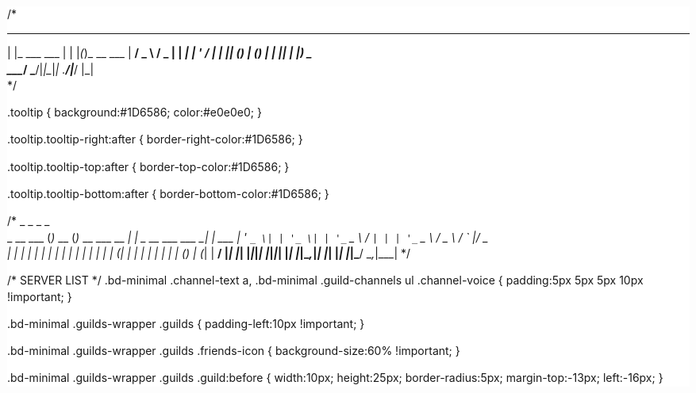 /*
 _              _ _   _           
| |_ ___   ___ | | |_(_)_ __  ___ 
| __/ _ \ / _ \| | __| | '_ \/ __|
| || (_) | (_) | | |_| | |_) \__ \
 \__\___/ \___/|_|\__|_| .__/|___/
                       |_|        
*/

.tooltip {
    background:#1D6586;
    color:#e0e0e0;
}

.tooltip.tooltip-right:after {
    border-right-color:#1D6586;
}

.tooltip.tooltip-top:after {
    border-top-color:#1D6586;
}

.tooltip.tooltip-bottom:after {
    border-bottom-color:#1D6586;
}

/*
           _       _                 _                       _      
 _ __ ___ (_)_ __ (_)_ __ ___   __ _| |  _ __ ___   ___   __| | ___ 
| '_ ` _ \| | '_ \| | '_ ` _ \ / _` | | | '_ ` _ \ / _ \ / _` |/ _ \
| | | | | | | | | | | | | | | | (_| | | | | | | | | (_) | (_| |  __/
|_| |_| |_|_|_| |_|_|_| |_| |_|\__,_|_| |_| |_| |_|\___/ \__,_|\___|
*/

/* SERVER LIST */
.bd-minimal .channel-text a,
.bd-minimal .guild-channels ul .channel-voice {
	padding:5px 5px 5px 10px !important;
}

.bd-minimal .guilds-wrapper .guilds {
	padding-left:10px !important;
}

.bd-minimal .guilds-wrapper .guilds .friends-icon {
	background-size:60% !important;
}

.bd-minimal .guilds-wrapper .guilds .guild:before {
	width:10px;
    height:25px;
    border-radius:5px;
    margin-top:-13px;
	left:-16px;
}
